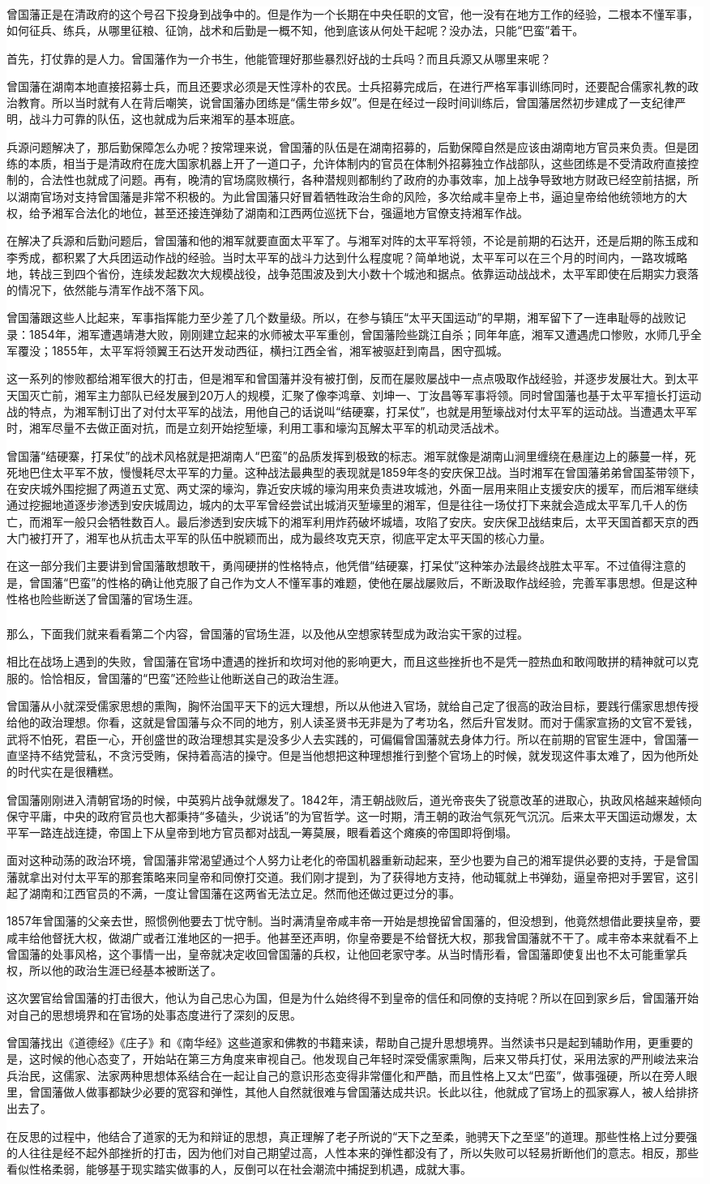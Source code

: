 曾国藩正是在清政府的这个号召下投身到战争中的。但是作为一个长期在中央任职的文官，他一没有在地方工作的经验，二根本不懂军事，如何征兵、练兵，从哪里征粮、征饷，战术和后勤是一概不知，他到底该从何处干起呢？没办法，只能“巴蛮”着干。

首先，打仗靠的是人力。曾国藩作为一介书生，他能管理好那些暴烈好战的士兵吗？而且兵源又从哪里来呢？

曾国藩在湖南本地直接招募士兵，而且还要求必须是天性淳朴的农民。士兵招募完成后，在进行严格军事训练同时，还要配合儒家礼教的政治教育。所以当时就有人在背后嘲笑，说曾国藩办团练是“儒生带乡奴”。但是在经过一段时间训练后，曾国藩居然初步建成了一支纪律严明，战斗力可靠的队伍，这也就成为后来湘军的基本班底。

兵源问题解决了，那后勤保障怎么办呢？按常理来说，曾国藩的队伍是在湖南招募的，后勤保障自然是应该由湖南地方官员来负责。但是团练的本质，相当于是清政府在庞大国家机器上开了一道口子，允许体制内的官员在体制外招募独立作战部队，这些团练是不受清政府直接控制的，合法性也就成了问题。再有，晚清的官场腐败横行，各种潜规则都制约了政府的办事效率，加上战争导致地方财政已经空前拮据，所以湖南官场对支持曾国藩是非常不积极的。为此曾国藩只好冒着牺牲政治生命的风险，多次给咸丰皇帝上书，逼迫皇帝给他统领地方的大权，给予湘军合法化的地位，甚至还接连弹劾了湖南和江西两位巡抚下台，强逼地方官僚支持湘军作战。

在解决了兵源和后勤问题后，曾国藩和他的湘军就要直面太平军了。与湘军对阵的太平军将领，不论是前期的石达开，还是后期的陈玉成和李秀成，都积累了大兵团运动作战的经验。当时太平军的战斗力达到什么程度呢？简单地说，太平军可以在三个月的时间内，一路攻城略地，转战三到四个省份，连续发起数次大规模战役，战争范围波及到大小数十个城池和据点。依靠运动战战术，太平军即使在后期实力衰落的情况下，依然能与清军作战不落下风。

曾国藩跟这些人比起来，军事指挥能力至少差了几个数量级。所以，在参与镇压“太平天国运动”的早期，湘军留下了一连串耻辱的战败记录：1854年，湘军遭遇靖港大败，刚刚建立起来的水师被太平军重创，曾国藩险些跳江自杀；同年年底，湘军又遭遇虎口惨败，水师几乎全军覆没；1855年，太平军将领翼王石达开发动西征，横扫江西全省，湘军被驱赶到南昌，困守孤城。

这一系列的惨败都给湘军很大的打击，但是湘军和曾国藩并没有被打倒，反而在屡败屡战中一点点吸取作战经验，并逐步发展壮大。到太平天国灭亡前，湘军主力部队已经发展到20万人的规模，汇聚了像李鸿章、刘坤一、丁汝昌等军事将领。同时曾国藩也基于太平军擅长打运动战的特点，为湘军制订出了对付太平军的战法，用他自己的话说叫“结硬寨，打呆仗”，也就是用堑壕战对付太平军的运动战。当遭遇太平军时，湘军尽量不去做正面对抗，而是立刻开始挖堑壕，利用工事和壕沟瓦解太平军的机动灵活战术。

曾国藩“结硬寨，打呆仗”的战术风格就是把湖南人“巴蛮”的品质发挥到极致的标志。湘军就像是湖南山涧里缠绕在悬崖边上的藤蔓一样，死死地巴住太平军不放，慢慢耗尽太平军的力量。这种战法最典型的表现就是1859年冬的安庆保卫战。当时湘军在曾国藩弟弟曾国荃带领下，在安庆城外围挖掘了两道五丈宽、两丈深的壕沟，靠近安庆城的壕沟用来负责进攻城池，外面一层用来阻止支援安庆的援军，而后湘军继续通过挖掘地道逐步渗透到安庆城周边，城内的太平军曾经尝试出城消灭堑壕里的湘军，但是往往一场仗打下来就会造成太平军几千人的伤亡，而湘军一般只会牺牲数百人。最后渗透到安庆城下的湘军利用炸药破坏城墙，攻陷了安庆。安庆保卫战结束后，太平天国首都天京的西大门被打开了，湘军也从抗击太平军的队伍中脱颖而出，成为最终攻克天京，彻底平定太平天国的核心力量。

在这一部分我们主要讲到曾国藩敢想敢干，勇闯硬拼的性格特点，他凭借“结硬寨，打呆仗”这种笨办法最终战胜太平军。不过值得注意的是，曾国藩“巴蛮”的性格的确让他克服了自己作为文人不懂军事的难题，使他在屡战屡败后，不断汲取作战经验，完善军事思想。但是这种性格也险些断送了曾国藩的官场生涯。

###  



那么，下面我们就来看看第二个内容，曾国藩的官场生涯，以及他从空想家转型成为政治实干家的过程。

相比在战场上遇到的失败，曾国藩在官场中遭遇的挫折和坎坷对他的影响更大，而且这些挫折也不是凭一腔热血和敢闯敢拼的精神就可以克服的。恰恰相反，曾国藩的“巴蛮”还险些让他断送自己的政治生涯。

曾国藩从小就深受儒家思想的熏陶，胸怀治国平天下的远大理想，所以从他进入官场，就给自己定了很高的政治目标，要践行儒家思想传授给他的政治理想。你看，这就是曾国藩与众不同的地方，别人读圣贤书无非是为了考功名，然后升官发财。而对于儒家宣扬的文官不爱钱，武将不怕死，君臣一心，开创盛世的政治理想其实是没多少人去实践的，可偏偏曾国藩就去身体力行。所以在前期的官宦生涯中，曾国藩一直坚持不结党营私，不贪污受贿，保持着高洁的操守。但是当他想把这种理想推行到整个官场上的时候，就发现这件事太难了，因为他所处的时代实在是很糟糕。

曾国藩刚刚进入清朝官场的时候，中英鸦片战争就爆发了。1842年，清王朝战败后，道光帝丧失了锐意改革的进取心，执政风格越来越倾向保守平庸，中央的政府官员也大都秉持“多磕头，少说话”的为官哲学。这一时期，清王朝的政治气氛死气沉沉。后来太平天国运动爆发，太平军一路连战连捷，帝国上下从皇帝到地方官员都对战乱一筹莫展，眼看着这个瘫痪的帝国即将倒塌。

面对这种动荡的政治环境，曾国藩非常渴望通过个人努力让老化的帝国机器重新动起来，至少也要为自己的湘军提供必要的支持，于是曾国藩就拿出对付太平军的那套策略来同皇帝和同僚打交道。我们刚才提到，为了获得地方支持，他动辄就上书弹劾，逼皇帝把对手罢官，这引起了湖南和江西官员的不满，一度让曾国藩在这两省无法立足。然而他还做过更过分的事。

1857年曾国藩的父亲去世，照惯例他要去丁忧守制。当时满清皇帝咸丰帝一开始是想挽留曾国藩的，但没想到，他竟然想借此要挟皇帝，要咸丰给他督抚大权，做湖广或者江淮地区的一把手。他甚至还声明，你皇帝要是不给督抚大权，那我曾国藩就不干了。咸丰帝本来就看不上曾国藩的处事风格，这个事情一出，皇帝就决定收回曾国藩的兵权，让他回老家守孝。从当时情形看，曾国藩即使复出也不太可能重掌兵权，所以他的政治生涯已经基本被断送了。

这次罢官给曾国藩的打击很大，他认为自己忠心为国，但是为什么始终得不到皇帝的信任和同僚的支持呢？所以在回到家乡后，曾国藩开始对自己的思想境界和在官场的处事态度进行了深刻的反思。

曾国藩找出《道德经》《庄子》和《南华经》这些道家和佛教的书籍来读，帮助自己提升思想境界。当然读书只是起到辅助作用，更重要的是，这时候的他心态变了，开始站在第三方角度来审视自己。他发现自己年轻时深受儒家熏陶，后来又带兵打仗，采用法家的严刑峻法来治兵治民，这儒家、法家两种思想体系结合在一起让自己的意识形态变得非常僵化和严酷，而且性格上又太“巴蛮”，做事强硬，所以在旁人眼里，曾国藩做人做事都缺少必要的宽容和弹性，其他人自然就很难与曾国藩达成共识。长此以往，他就成了官场上的孤家寡人，被人给排挤出去了。

在反思的过程中，他结合了道家的无为和辩证的思想，真正理解了老子所说的“天下之至柔，驰骋天下之至坚”的道理。那些性格上过分要强的人往往是经不起外部挫折的打击，因为他们对自己期望过高，人性本来的弹性都没有了，所以失败可以轻易折断他们的意志。相反，那些看似性格柔弱，能够基于现实踏实做事的人，反倒可以在社会潮流中捕捉到机遇，成就大事。
